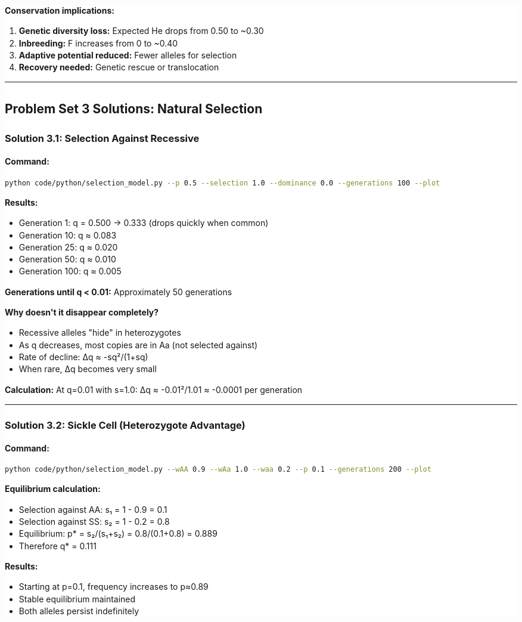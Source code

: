 **Conservation implications:**
1. **Genetic diversity loss:** Expected He drops from 0.50 to ~0.30
2. **Inbreeding:** F increases from 0 to ~0.40
3. **Adaptive potential reduced:** Fewer alleles for selection
4. **Recovery needed:** Genetic rescue or translocation

---

## Problem Set 3 Solutions: Natural Selection

### Solution 3.1: Selection Against Recessive

**Command:**
```bash
python code/python/selection_model.py --p 0.5 --selection 1.0 --dominance 0.0 --generations 100 --plot
```

**Results:**
- Generation 1: q = 0.500 → 0.333 (drops quickly when common)
- Generation 10: q ≈ 0.083
- Generation 25: q ≈ 0.020
- Generation 50: q ≈ 0.010
- Generation 100: q ≈ 0.005

**Generations until q < 0.01:** Approximately 50 generations

**Why doesn't it disappear completely?**
- Recessive alleles "hide" in heterozygotes
- As q decreases, most copies are in Aa (not selected against)
- Rate of decline: Δq ≈ -sq²/(1+sq) 
- When rare, Δq becomes very small

**Calculation:** 
At q=0.01 with s=1.0: Δq ≈ -0.01²/1.01 ≈ -0.0001 per generation

---

### Solution 3.2: Sickle Cell (Heterozygote Advantage)

**Command:**
```bash
python code/python/selection_model.py --wAA 0.9 --wAa 1.0 --waa 0.2 --p 0.1 --generations 200 --plot
```

**Equilibrium calculation:**
- Selection against AA: s₁ = 1 - 0.9 = 0.1
- Selection against SS: s₂ = 1 - 0.2 = 0.8
- Equilibrium: p* = s₂/(s₁+s₂) = 0.8/(0.1+0.8) = 0.889
- Therefore q* = 0.111

**Results:**
- Starting at p=0.1, frequency increases to p≈0.89
- Stable equilibrium maintained
- Both alleles persist indefinitely
